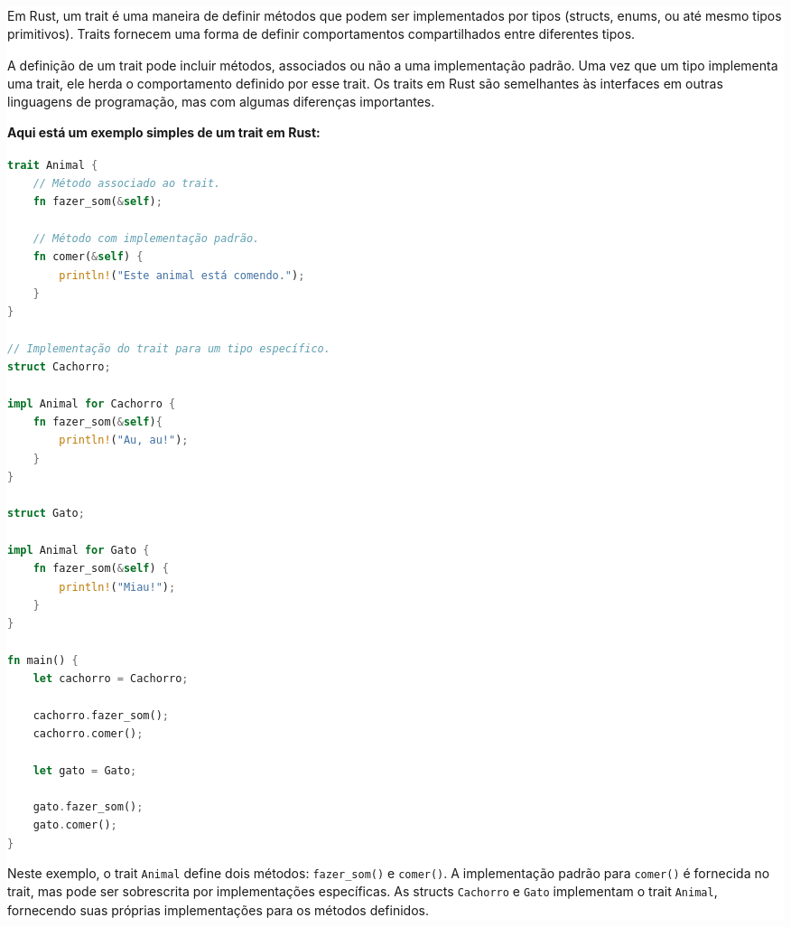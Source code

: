 Em Rust, um trait é uma maneira de definir métodos que podem ser implementados por tipos (structs, enums, ou até mesmo tipos primitivos). Traits fornecem uma forma de definir comportamentos compartilhados entre diferentes tipos.

A definição de um trait pode incluir métodos, associados ou não a uma implementação padrão. Uma vez que um tipo implementa uma trait, ele herda o comportamento definido por esse trait. Os traits em Rust são semelhantes às interfaces em outras linguagens de programação, mas com algumas diferenças importantes.

**Aqui está um exemplo simples de um trait em Rust:**

```rust
trait Animal {
    // Método associado ao trait.
    fn fazer_som(&self);

    // Método com implementação padrão.
    fn comer(&self) {
        println!("Este animal está comendo.");
    }
}

// Implementação do trait para um tipo específico.
struct Cachorro;

impl Animal for Cachorro {
    fn fazer_som(&self){
        println!("Au, au!");
    }
}

struct Gato;

impl Animal for Gato {
    fn fazer_som(&self) {
        println!("Miau!");
    }
}

fn main() {
    let cachorro = Cachorro;

    cachorro.fazer_som();
    cachorro.comer();

    let gato = Gato;

    gato.fazer_som();
    gato.comer();
}
```

Neste exemplo, o trait `Animal` define dois métodos: `fazer_som()` e `comer()`. A implementação padrão para `comer()` é fornecida no trait, mas pode ser sobrescrita por implementações específicas. As structs `Cachorro` e `Gato` implementam o trait `Animal`, fornecendo suas próprias implementações para os métodos definidos.
